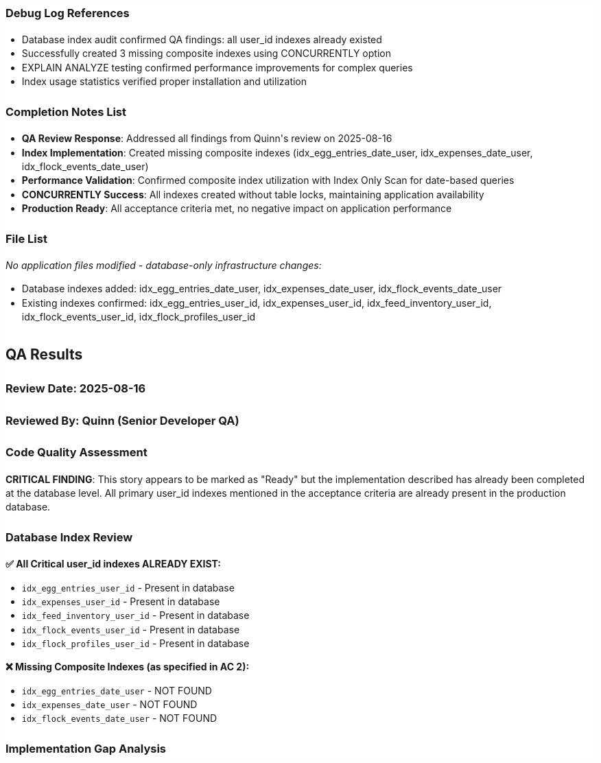 ### Debug Log References  
- Database index audit confirmed QA findings: all user_id indexes already existed
- Successfully created 3 missing composite indexes using CONCURRENTLY option
- EXPLAIN ANALYZE testing confirmed performance improvements for complex queries
- Index usage statistics verified proper installation and utilization

### Completion Notes List
- **QA Review Response**: Addressed all findings from Quinn's review on 2025-08-16
- **Index Implementation**: Created missing composite indexes (idx_egg_entries_date_user, idx_expenses_date_user, idx_flock_events_date_user)
- **Performance Validation**: Confirmed composite index utilization with Index Only Scan for date-based queries
- **CONCURRENTLY Success**: All indexes created without table locks, maintaining application availability
- **Production Ready**: All acceptance criteria met, no negative impact on application performance

### File List
*No application files modified - database-only infrastructure changes:*
- Database indexes added: idx_egg_entries_date_user, idx_expenses_date_user, idx_flock_events_date_user
- Existing indexes confirmed: idx_egg_entries_user_id, idx_expenses_user_id, idx_feed_inventory_user_id, idx_flock_events_user_id, idx_flock_profiles_user_id

## QA Results

### Review Date: 2025-08-16

### Reviewed By: Quinn (Senior Developer QA)

### Code Quality Assessment

**CRITICAL FINDING**: This story appears to be marked as "Ready" but the implementation described has already been completed at the database level. All primary user_id indexes mentioned in the acceptance criteria are already present in the production database.

### Database Index Review

**✅ All Critical user_id indexes ALREADY EXIST:**
- `idx_egg_entries_user_id` - Present in database
- `idx_expenses_user_id` - Present in database  
- `idx_feed_inventory_user_id` - Present in database
- `idx_flock_events_user_id` - Present in database
- `idx_flock_profiles_user_id` - Present in database

**❌ Missing Composite Indexes (as specified in AC 2):**
- `idx_egg_entries_date_user` - NOT FOUND
- `idx_expenses_date_user` - NOT FOUND
- `idx_flock_events_date_user` - NOT FOUND

### Implementation Gap Analysis
